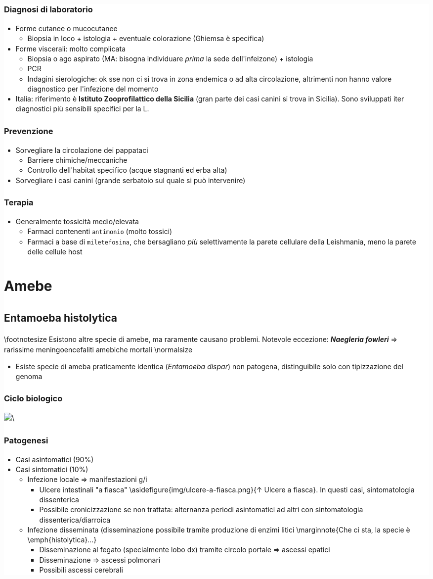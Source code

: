 ### Diagnosi di laboratorio
- Forme cutanee o mucocutanee
    - Biopsia in loco + istologia + eventuale colorazione (Ghiemsa è specifica)
- Forme viscerali: molto complicata
    - Biopsia o ago aspirato (MA: bisogna individuare _prima_ la sede dell'infeizone) + istologia
    - PCR
    - Indagini sierologiche: ok sse non ci si trova in zona endemica o ad alta circolazione, altrimenti non hanno valore diagnostico per l'infezione del momento
- Italia: riferimento è __Istituto Zooprofilattico della Sicilia__ (gran parte dei casi canini si trova in Sicilia). Sono sviluppati iter diagnostici più sensibili specifici per la L.

### Prevenzione
- Sorvegliare la circolazione dei pappataci
    - Barriere chimiche/meccaniche
    - Controllo dell'habitat specifico (acque stagnanti ed erba alta)
- Sorvegliare i casi canini (grande serbatoio sul quale si può intervenire)

### Terapia
- Generalmente tossicità medio/elevata
    - Farmaci contenenti `antimonio` (molto tossici)
    - Farmaci a base di `miletefosina`, che bersagliano _più_ selettivamente la parete cellulare della Leishmania, meno la parete delle cellule host

# Amebe

## Entamoeba histolytica

\footnotesize
Esistono altre specie di amebe, ma raramente causano problemi. Notevole eccezione: ___Naegleria fowleri___ ⇒ rarissime meningoencefaliti amebiche mortali
\normalsize

- Esiste specie di ameba praticamente identica (_Entamoeba dispar_) non patogena, distinguibile solo con tipizzazione del genoma

### Ciclo biologico

![](https://www.cdc.gov/dpdx/amebiasis/modules/Amebiasis_LifeCycle_lg.jpg)\ 

### Patogenesi
- Casi asintomatici (90%)
- Casi sintomatici (10%)
    - Infezione locale ⇒ manifestazioni g/i
        - Ulcere intestinali "a fiasca" \asidefigure{img/ulcere-a-fiasca.png}{↑ Ulcere a fiasca}. In questi casi, sintomatologia dissenterica
        - Possibile cronicizzazione se non trattata: alternanza periodi asintomatici ad altri con sintomatologia dissenterica/diarroica
    - Infezione disseminata (disseminazione possibile tramite produzione di enzimi litici \marginnote{Che ci sta, la specie è \emph{histolytica}...}
        - Disseminazione al fegato (specialmente lobo dx) tramite circolo portale ⇒ ascessi epatici
        - Disseminazione ⇒ ascessi polmonari
        - Possibili ascessi cerebrali
